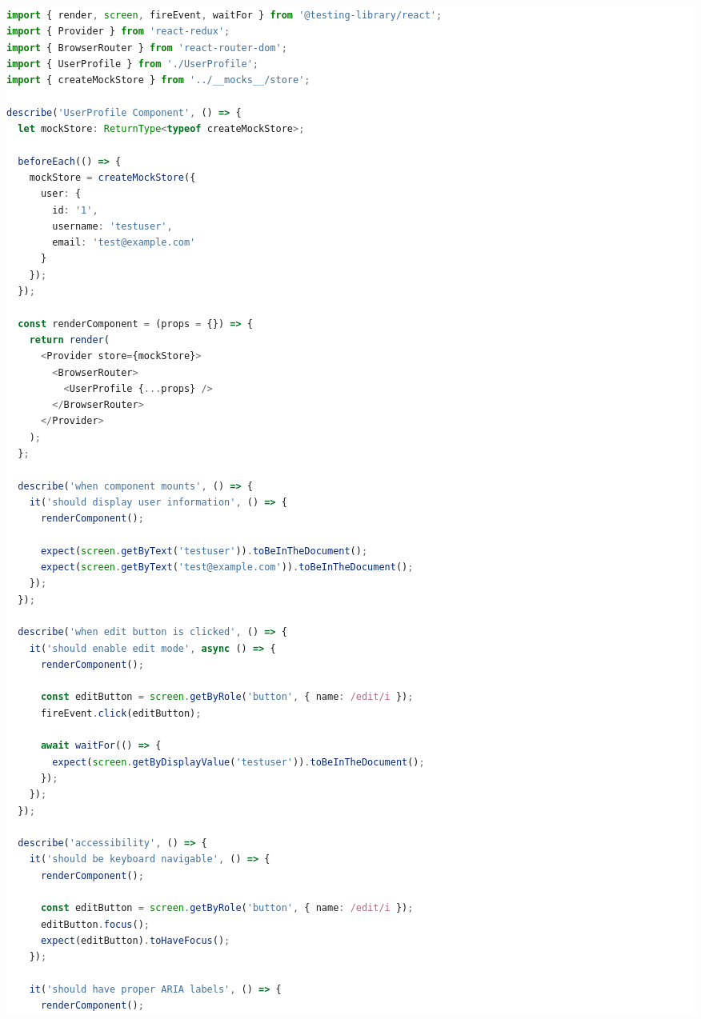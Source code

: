 ```typescript
import { render, screen, fireEvent, waitFor } from '@testing-library/react';
import { Provider } from 'react-redux';
import { BrowserRouter } from 'react-router-dom';
import { UserProfile } from './UserProfile';
import { createMockStore } from '../__mocks__/store';

describe('UserProfile Component', () => {
  let mockStore: ReturnType<typeof createMockStore>;

  beforeEach(() => {
    mockStore = createMockStore({
      user: {
        id: '1',
        username: 'testuser',
        email: 'test@example.com'
      }
    });
  });

  const renderComponent = (props = {}) => {
    return render(
      <Provider store={mockStore}>
        <BrowserRouter>
          <UserProfile {...props} />
        </BrowserRouter>
      </Provider>
    );
  };

  describe('when component mounts', () => {
    it('should display user information', () => {
      renderComponent();

      expect(screen.getByText('testuser')).toBeInTheDocument();
      expect(screen.getByText('test@example.com')).toBeInTheDocument();
    });
  });

  describe('when edit button is clicked', () => {
    it('should enable edit mode', async () => {
      renderComponent();

      const editButton = screen.getByRole('button', { name: /edit/i });
      fireEvent.click(editButton);

      await waitFor(() => {
        expect(screen.getByDisplayValue('testuser')).toBeInTheDocument();
      });
    });
  });

  describe('accessibility', () => {
    it('should be keyboard navigable', () => {
      renderComponent();

      const editButton = screen.getByRole('button', { name: /edit/i });
      editButton.focus();
      expect(editButton).toHaveFocus();
    });

    it('should have proper ARIA labels', () => {
      renderComponent();

```